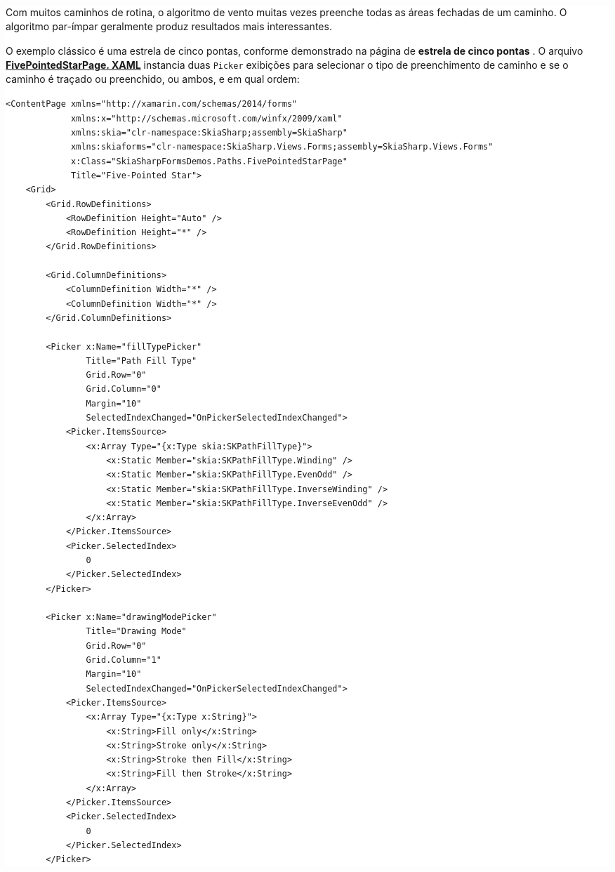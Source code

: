 Com muitos caminhos de rotina, o algoritmo de vento muitas vezes preenche todas as áreas fechadas de um caminho. O algoritmo par-ímpar geralmente produz resultados mais interessantes.

O exemplo clássico é uma estrela de cinco pontas, conforme demonstrado na página de **estrela de cinco pontas** . O arquivo [**FivePointedStarPage. XAML**](https://github.com/xamarin/xamarin-forms-samples/blob/master/SkiaSharpForms/Demos/Demos/SkiaSharpFormsDemos/Paths/FivePointedStarPage.xaml) instancia duas `Picker` exibições para selecionar o tipo de preenchimento de caminho e se o caminho é traçado ou preenchido, ou ambos, e em qual ordem:

```xaml
<ContentPage xmlns="http://xamarin.com/schemas/2014/forms"
             xmlns:x="http://schemas.microsoft.com/winfx/2009/xaml"
             xmlns:skia="clr-namespace:SkiaSharp;assembly=SkiaSharp"
             xmlns:skiaforms="clr-namespace:SkiaSharp.Views.Forms;assembly=SkiaSharp.Views.Forms"
             x:Class="SkiaSharpFormsDemos.Paths.FivePointedStarPage"
             Title="Five-Pointed Star">
    <Grid>
        <Grid.RowDefinitions>
            <RowDefinition Height="Auto" />
            <RowDefinition Height="*" />
        </Grid.RowDefinitions>

        <Grid.ColumnDefinitions>
            <ColumnDefinition Width="*" />
            <ColumnDefinition Width="*" />
        </Grid.ColumnDefinitions>

        <Picker x:Name="fillTypePicker"
                Title="Path Fill Type"
                Grid.Row="0"
                Grid.Column="0"
                Margin="10"
                SelectedIndexChanged="OnPickerSelectedIndexChanged">
            <Picker.ItemsSource>
                <x:Array Type="{x:Type skia:SKPathFillType}">
                    <x:Static Member="skia:SKPathFillType.Winding" />
                    <x:Static Member="skia:SKPathFillType.EvenOdd" />
                    <x:Static Member="skia:SKPathFillType.InverseWinding" />
                    <x:Static Member="skia:SKPathFillType.InverseEvenOdd" />
                </x:Array>
            </Picker.ItemsSource>
            <Picker.SelectedIndex>
                0
            </Picker.SelectedIndex>
        </Picker>

        <Picker x:Name="drawingModePicker"
                Title="Drawing Mode"
                Grid.Row="0"
                Grid.Column="1"
                Margin="10"
                SelectedIndexChanged="OnPickerSelectedIndexChanged">
            <Picker.ItemsSource>
                <x:Array Type="{x:Type x:String}">
                    <x:String>Fill only</x:String>
                    <x:String>Stroke only</x:String>
                    <x:String>Stroke then Fill</x:String>
                    <x:String>Fill then Stroke</x:String>
                </x:Array>
            </Picker.ItemsSource>
            <Picker.SelectedIndex>
                0
            </Picker.SelectedIndex>
        </Picker>

```